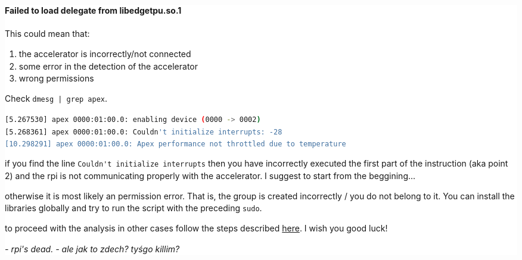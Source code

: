 #### Failed to load delegate from libedgetpu.so.1
This could mean that:
1. the accelerator is incorrectly/not connected
2. some error in the detection of the accelerator
3. wrong permissions

Check `dmesg | grep apex`.
```bash
[5.267530] apex 0000:01:00.0: enabling device (0000 -> 0002)
[5.268361] apex 0000:01:00.0: Couldn't initialize interrupts: -28
[10.298291] apex 0000:01:00.0: Apex performance not throttled due to temperature    
```
if you find the line `Couldn't initialize interrupts` then you have incorrectly executed the first part of the instruction (aka point 2) and the rpi is not communicating properly with the accelerator. I suggest to start from the beggining...
   
otherwise it is most likely an permission error. That is, the group is created incorrectly / you do not belong to it. You can install the libraries globally and try to run the script with the preceding `sudo`.
   
to proceed with the analysis in other cases follow the steps described [here](https://github.com/google-coral/edgetpu/issues/611#issuecomment-1155692403). I wish you good luck!
   
   
_- rpi's dead._
_- ale jak to zdech? tyśgo killim?_